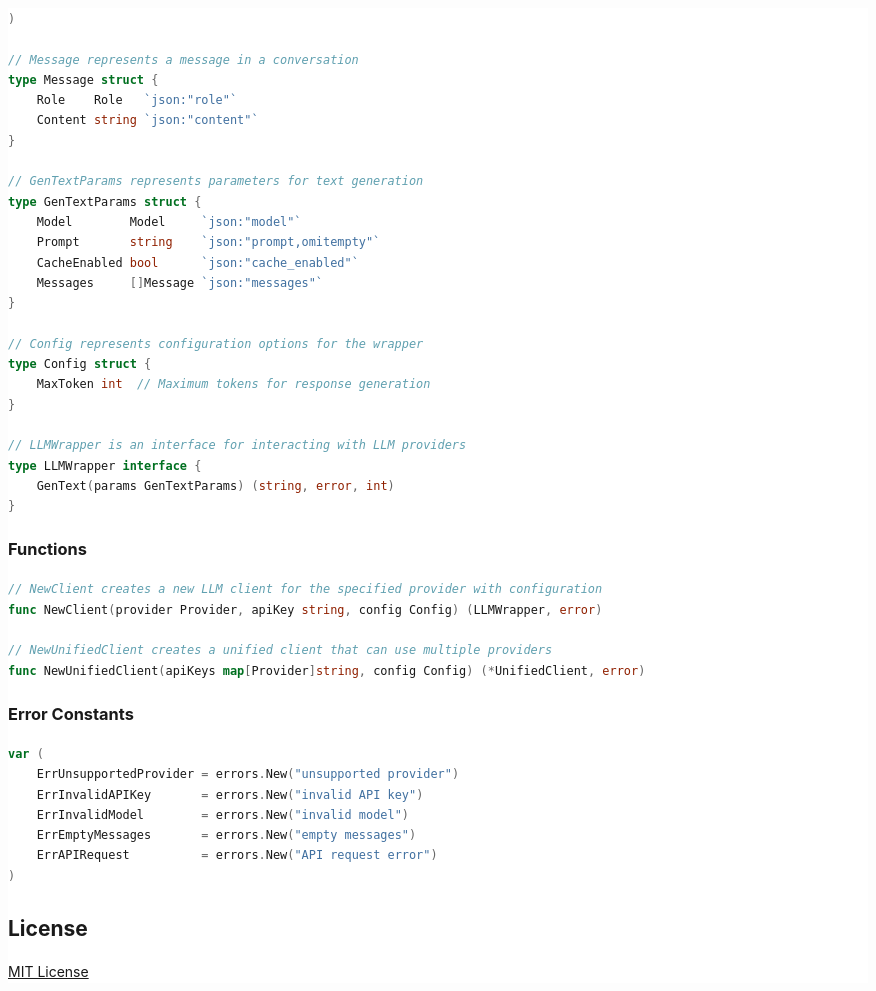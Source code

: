 ```go
)

// Message represents a message in a conversation
type Message struct {
    Role    Role   `json:"role"`
    Content string `json:"content"`
}

// GenTextParams represents parameters for text generation
type GenTextParams struct {
    Model        Model     `json:"model"`
    Prompt       string    `json:"prompt,omitempty"`
    CacheEnabled bool      `json:"cache_enabled"`
    Messages     []Message `json:"messages"`
}

// Config represents configuration options for the wrapper
type Config struct {
    MaxToken int  // Maximum tokens for response generation
}

// LLMWrapper is an interface for interacting with LLM providers
type LLMWrapper interface {
    GenText(params GenTextParams) (string, error, int)
}
```

### Functions

```go
// NewClient creates a new LLM client for the specified provider with configuration
func NewClient(provider Provider, apiKey string, config Config) (LLMWrapper, error)

// NewUnifiedClient creates a unified client that can use multiple providers
func NewUnifiedClient(apiKeys map[Provider]string, config Config) (*UnifiedClient, error)
```

### Error Constants

```go
var (
    ErrUnsupportedProvider = errors.New("unsupported provider")
    ErrInvalidAPIKey       = errors.New("invalid API key")
    ErrInvalidModel        = errors.New("invalid model")
    ErrEmptyMessages       = errors.New("empty messages")
    ErrAPIRequest          = errors.New("API request error")
)
```

## License

[MIT License](LICENSE)
